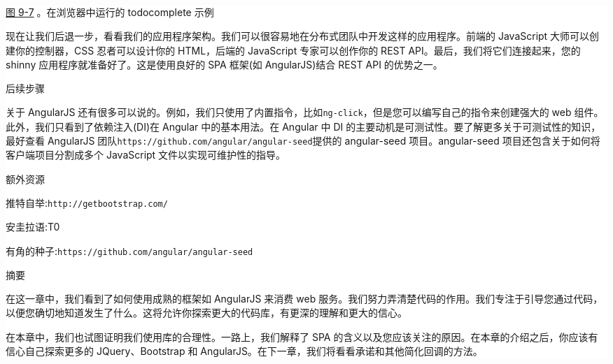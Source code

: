 [图 9-7](#_Fig7) 。在浏览器中运行的 todocomplete 示例

现在让我们后退一步，看看我们的应用程序架构。我们可以很容易地在分布式团队中开发这样的应用程序。前端的 JavaScript 大师可以创建你的控制器，CSS 忍者可以设计你的 HTML，后端的 JavaScript 专家可以创作你的 REST API。最后，我们将它们连接起来，您的 shinny 应用程序就准备好了。这是使用良好的 SPA 框架(如 AngularJS)结合 REST API 的优势之一。

后续步骤

关于 AngularJS 还有很多可以说的。例如，我们只使用了内置指令，比如`ng-click`，但是您可以编写自己的指令来创建强大的 web 组件。此外，我们只看到了依赖注入(DI)在 Angular 中的基本用法。在 Angular 中 DI 的主要动机是可测试性。要了解更多关于可测试性的知识，最好查看 AngularJS 团队`https://github.com/angular/angular-seed`提供的 angular-seed 项目。angular-seed 项目还包含关于如何将客户端项目分割成多个 JavaScript 文件以实现可维护性的指导。

额外资源

推特自举:`http://getbootstrap.com/`

安圭拉语:T0

有角的种子:`https://github.com/angular/angular-seed`

摘要

在这一章中，我们看到了如何使用成熟的框架如 AngularJS 来消费 web 服务。我们努力弄清楚代码的作用。我们专注于引导您通过代码，以便您确切地知道发生了什么。这将允许你探索更大的代码库，有更深的理解和更大的信心。

在本章中，我们也试图证明我们使用库的合理性。一路上，我们解释了 SPA 的含义以及您应该关注的原因。在本章的介绍之后，你应该有信心自己探索更多的 JQuery、Bootstrap 和 AngularJS。在下一章，我们将看看承诺和其他简化回调的方法。